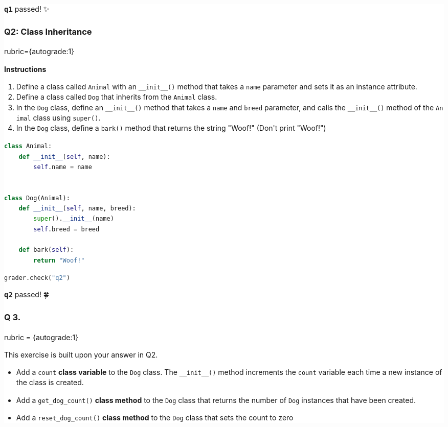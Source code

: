 


<p><strong><pre style='display: inline;'>q1</pre></strong> passed! ✨</p>



### Q2: Class Inheritance

rubric={autograde:1}

**Instructions**

1. Define a class called `Animal` with an `__init__()` method that takes a `name` parameter and sets it as an instance attribute.
2. Define a class called `Dog` that inherits from the `Animal` class.
3. In the `Dog` class, define an `__init__()` method that takes a `name` and `breed` parameter, and calls the `__init__()` method of the `Animal` class using `super()`.
4. In the `Dog` class, define a `bark()` method that returns the string "Woof!" (Don't print "Woof!")


```python
class Animal:
    def __init__(self, name):
        self.name = name


class Dog(Animal):
    def __init__(self, name, breed):
        super().__init__(name)
        self.breed = breed

    def bark(self):
        return "Woof!"
```


```python
grader.check("q2")
```




<p><strong><pre style='display: inline;'>q2</pre></strong> passed! 🍀</p>



### Q 3.

rubric = {autograde:1}

This exercise is built upon your answer in Q2.

- Add a `count` **class variable** to the `Dog` class. The `__init__()` method increments the `count` variable each time a new instance of the class is created.

- Add a `get_dog_count()` **class method** to the `Dog` class that returns the number of `Dog` instances that have been created.

- Add a `reset_dog_count()` **class method** to the `Dog` class that sets the count to zero
